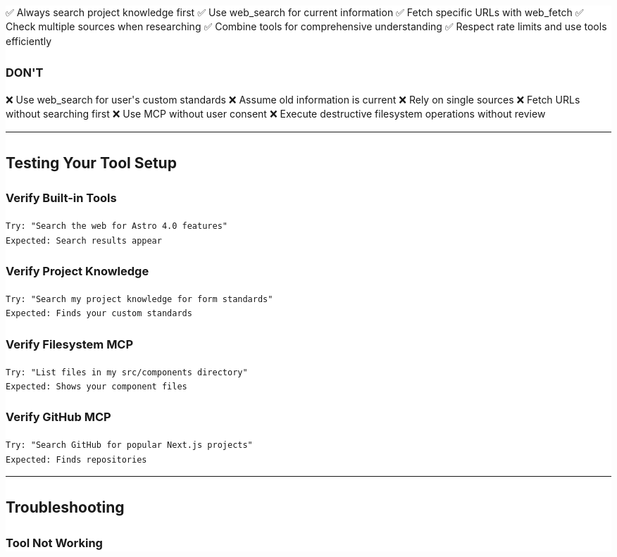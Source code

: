 ✅ Always search project knowledge first
✅ Use web_search for current information
✅ Fetch specific URLs with web_fetch
✅ Check multiple sources when researching
✅ Combine tools for comprehensive understanding
✅ Respect rate limits and use tools efficiently

### DON'T

❌ Use web_search for user's custom standards
❌ Assume old information is current
❌ Rely on single sources
❌ Fetch URLs without searching first
❌ Use MCP without user consent
❌ Execute destructive filesystem operations without review

---

## Testing Your Tool Setup

### Verify Built-in Tools

```
Try: "Search the web for Astro 4.0 features"
Expected: Search results appear
```

### Verify Project Knowledge

```
Try: "Search my project knowledge for form standards"
Expected: Finds your custom standards
```

### Verify Filesystem MCP

```
Try: "List files in my src/components directory"
Expected: Shows your component files
```

### Verify GitHub MCP

```
Try: "Search GitHub for popular Next.js projects"
Expected: Finds repositories
```

---

## Troubleshooting

### Tool Not Working
